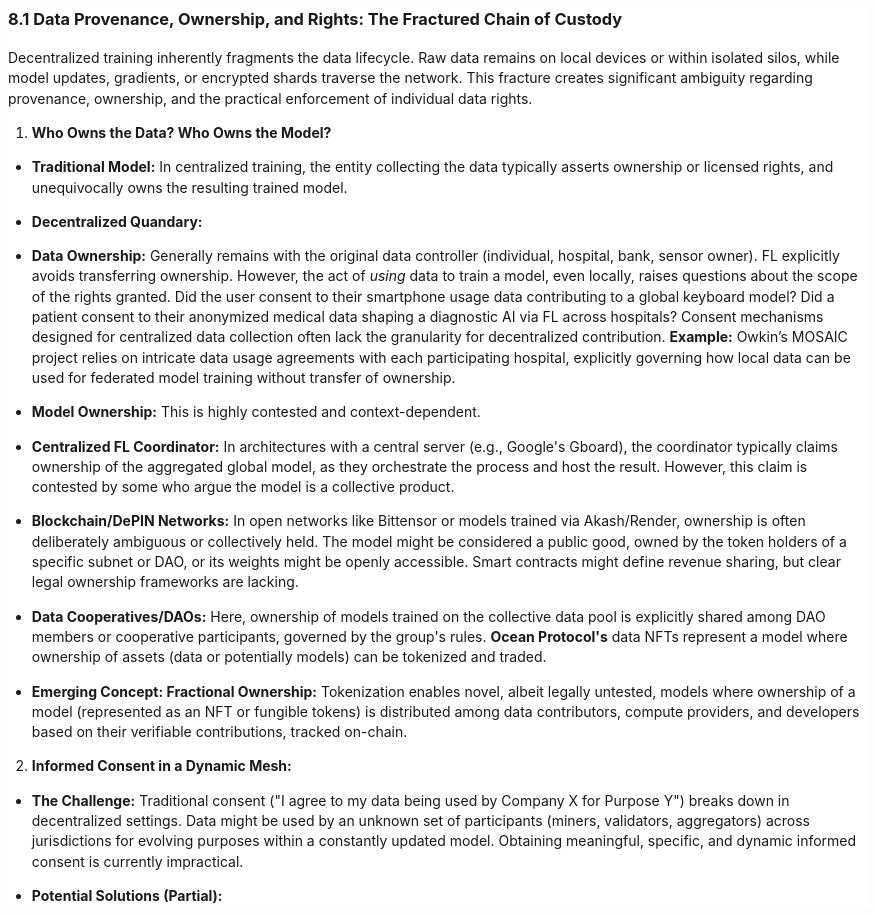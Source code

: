 ### 8.1 Data Provenance, Ownership, and Rights: The Fractured Chain of Custody

Decentralized training inherently fragments the data lifecycle. Raw data remains on local devices or within isolated silos, while model updates, gradients, or encrypted shards traverse the network. This fracture creates significant ambiguity regarding provenance, ownership, and the practical enforcement of individual data rights.

1.  **Who Owns the Data? Who Owns the Model?**

*   **Traditional Model:** In centralized training, the entity collecting the data typically asserts ownership or licensed rights, and unequivocally owns the resulting trained model.

*   **Decentralized Quandary:**

*   **Data Ownership:** Generally remains with the original data controller (individual, hospital, bank, sensor owner). FL explicitly avoids transferring ownership. However, the act of *using* data to train a model, even locally, raises questions about the scope of the rights granted. Did the user consent to their smartphone usage data contributing to a global keyboard model? Did a patient consent to their anonymized medical data shaping a diagnostic AI via FL across hospitals? Consent mechanisms designed for centralized data collection often lack the granularity for decentralized contribution. **Example:** Owkin’s MOSAIC project relies on intricate data usage agreements with each participating hospital, explicitly governing how local data can be used for federated model training without transfer of ownership.

*   **Model Ownership:** This is highly contested and context-dependent.

*   **Centralized FL Coordinator:** In architectures with a central server (e.g., Google's Gboard), the coordinator typically claims ownership of the aggregated global model, as they orchestrate the process and host the result. However, this claim is contested by some who argue the model is a collective product.

*   **Blockchain/DePIN Networks:** In open networks like Bittensor or models trained via Akash/Render, ownership is often deliberately ambiguous or collectively held. The model might be considered a public good, owned by the token holders of a specific subnet or DAO, or its weights might be openly accessible. Smart contracts might define revenue sharing, but clear legal ownership frameworks are lacking.

*   **Data Cooperatives/DAOs:** Here, ownership of models trained on the collective data pool is explicitly shared among DAO members or cooperative participants, governed by the group's rules. **Ocean Protocol's** data NFTs represent a model where ownership of assets (data or potentially models) can be tokenized and traded.

*   **Emerging Concept: Fractional Ownership:** Tokenization enables novel, albeit legally untested, models where ownership of a model (represented as an NFT or fungible tokens) is distributed among data contributors, compute providers, and developers based on their verifiable contributions, tracked on-chain.

2.  **Informed Consent in a Dynamic Mesh:**

*   **The Challenge:** Traditional consent ("I agree to my data being used by Company X for Purpose Y") breaks down in decentralized settings. Data might be used by an unknown set of participants (miners, validators, aggregators) across jurisdictions for evolving purposes within a constantly updated model. Obtaining meaningful, specific, and dynamic informed consent is currently impractical.

*   **Potential Solutions (Partial):**

